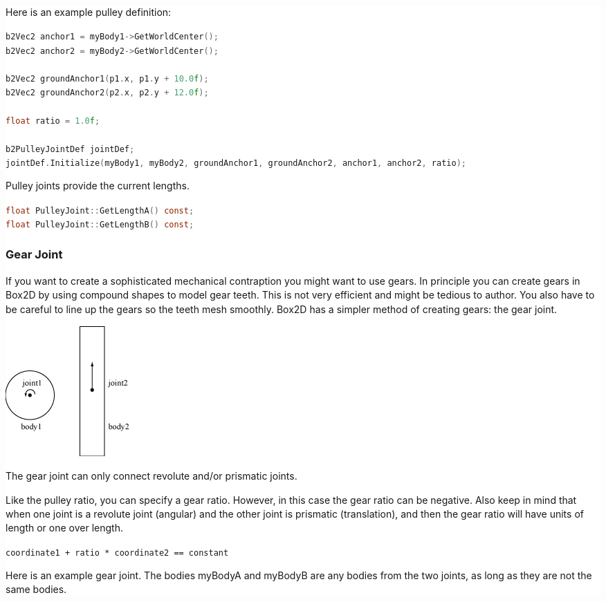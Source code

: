 Here is an example pulley definition:

```c
b2Vec2 anchor1 = myBody1->GetWorldCenter();
b2Vec2 anchor2 = myBody2->GetWorldCenter();

b2Vec2 groundAnchor1(p1.x, p1.y + 10.0f);
b2Vec2 groundAnchor2(p2.x, p2.y + 12.0f);

float ratio = 1.0f;

b2PulleyJointDef jointDef;
jointDef.Initialize(myBody1, myBody2, groundAnchor1, groundAnchor2, anchor1, anchor2, ratio);
```

Pulley joints provide the current lengths.

```c
float PulleyJoint::GetLengthA() const;
float PulleyJoint::GetLengthB() const;
```

### Gear Joint
If you want to create a sophisticated mechanical contraption you might
want to use gears. In principle you can create gears in Box2D by using
compound shapes to model gear teeth. This is not very efficient and
might be tedious to author. You also have to be careful to line up the
gears so the teeth mesh smoothly. Box2D has a simpler method of creating
gears: the gear joint.

![Gear Joint](images/gear_joint.gif)

The gear joint can only connect revolute and/or prismatic joints.

Like the pulley ratio, you can specify a gear ratio. However, in this
case the gear ratio can be negative. Also keep in mind that when one
joint is a revolute joint (angular) and the other joint is prismatic
(translation), and then the gear ratio will have units of length or one
over length.

```
coordinate1 + ratio * coordinate2 == constant
```

Here is an example gear joint. The bodies myBodyA and myBodyB are any
bodies from the two joints, as long as they are not the same bodies.
